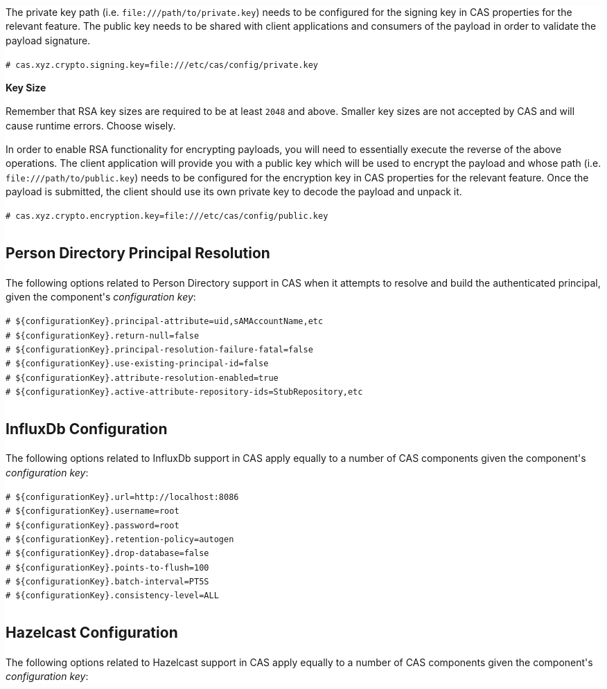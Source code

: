 The private key path (i.e. `file:///path/to/private.key`) needs to be configured for the signing key in CAS properties for the relevant feature. The public key needs to be shared with client applications and consumers of the payload in order to validate the payload signature.

```properties
# cas.xyz.crypto.signing.key=file:///etc/cas/config/private.key
```

<div class="alert alert-info"><strong>Key Size</strong><p>Remember that RSA key sizes are required to be at least <code>2048</code> and above. Smaller key sizes are not accepted by CAS and will cause runtime errors. Choose wisely.</p></div>

In order to enable RSA functionality for encrypting payloads, you will need to essentially execute the reverse of the above operations. The client application will provide you with a public key which will be used to encrypt the payload and whose path (i.e. `file:///path/to/public.key`) needs to be configured for the encryption key in CAS properties for the relevant feature. Once the payload is submitted, the client should use its own private key to decode the payload and unpack it.

```properties
# cas.xyz.crypto.encryption.key=file:///etc/cas/config/public.key
```

## Person Directory Principal Resolution

The following options related to Person Directory support in CAS when it attempts to resolve and build the authenticated principal, given the component's *configuration key*:

```properties
# ${configurationKey}.principal-attribute=uid,sAMAccountName,etc
# ${configurationKey}.return-null=false
# ${configurationKey}.principal-resolution-failure-fatal=false
# ${configurationKey}.use-existing-principal-id=false
# ${configurationKey}.attribute-resolution-enabled=true
# ${configurationKey}.active-attribute-repository-ids=StubRepository,etc
```

## InfluxDb Configuration

The following options related to InfluxDb support in CAS apply equally to a number of CAS components given the component's *configuration key*:

```properties
# ${configurationKey}.url=http://localhost:8086
# ${configurationKey}.username=root
# ${configurationKey}.password=root
# ${configurationKey}.retention-policy=autogen
# ${configurationKey}.drop-database=false
# ${configurationKey}.points-to-flush=100
# ${configurationKey}.batch-interval=PT5S
# ${configurationKey}.consistency-level=ALL
```

## Hazelcast Configuration

The following options related to Hazelcast support in CAS apply equally to a number of CAS components given the component's *configuration key*:
